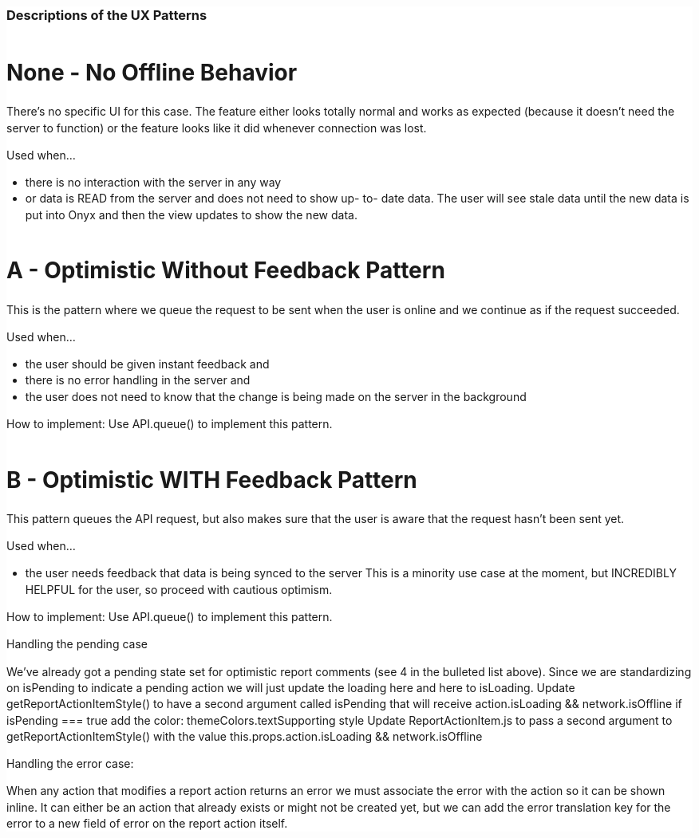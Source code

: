 ### Descriptions of the UX Patterns

# None - No Offline Behavior

 There’s no specific UI for this case. The feature either looks totally normal and works as expected (because it doesn’t need the server to function) or the feature looks like it did whenever connection was lost. 

Used when…
 - there is no interaction with the server in any way
 - or data is READ from the server and does not need to show up- to- date data. The user will see stale data until the new data is put into Onyx and then the view updates to show the new data. 

# A - Optimistic Without Feedback Pattern

This is the pattern where we queue the request to be sent when the user is online and we continue as if the request succeeded. 

Used when…
 - the user should be given instant feedback and
 - there is no error handling in the server and
 - the user does not need to know that the change is being made on the server in the background

How to implement: Use API.queue() to implement this pattern. 

# B - Optimistic WITH Feedback Pattern
This pattern queues the API request, but also makes sure that the user is aware that the request hasn’t been sent yet.

Used when…
 - the user needs feedback that data is being synced to the server
This is a minority use case at the moment, but INCREDIBLY HELPFUL for the user, so proceed with cautious optimism.

How to implement: Use API.queue() to implement this pattern. 

Handling the pending case

We’ve already got a pending state set for optimistic report comments (see 4 in the bulleted list above). Since we are standardizing on isPending to indicate a pending action we will just update the loading here and here to isLoading. 
Update getReportActionItemStyle() to have a second argument called isPending that will receive action.isLoading && network.isOffline
if isPending === true add the color: themeColors.textSupporting style
Update ReportActionItem.js to pass a second argument to getReportActionItemStyle() with the value this.props.action.isLoading && network.isOffline

Handling the error case:

When any action that modifies a report action returns an error we must associate the error with the action so it can be shown inline. It can either be an action that already exists or might not be created yet, but we can add the error translation key for the error to a new field of error on the report action itself.
